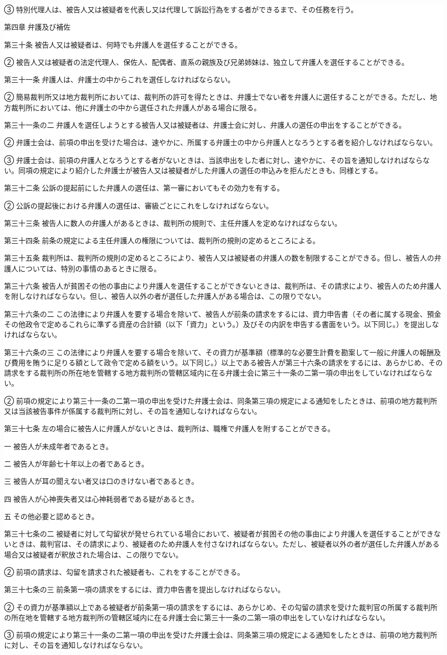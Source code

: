 ③ 特別代理人は、被告人又は被疑者を代表し又は代理して訴訟行為をする者ができるまで、その任務を行う。

第四章 弁護及び補佐

第三十条 被告人又は被疑者は、何時でも弁護人を選任することができる。

② 被告人又は被疑者の法定代理人、保佐人、配偶者、直系の親族及び兄弟姉妹は、独立して弁護人を選任することができる。

第三十一条 弁護人は、弁護士の中からこれを選任しなければならない。

② 簡易裁判所又は地方裁判所においては、裁判所の許可を得たときは、弁護士でない者を弁護人に選任することができる。ただし、地方裁判所においては、他に弁護士の中から選任された弁護人がある場合に限る。

第三十一条の二 弁護人を選任しようとする被告人又は被疑者は、弁護士会に対し、弁護人の選任の申出をすることができる。

② 弁護士会は、前項の申出を受けた場合は、速やかに、所属する弁護士の中から弁護人となろうとする者を紹介しなければならない。

③ 弁護士会は、前項の弁護人となろうとする者がないときは、当該申出をした者に対し、速やかに、その旨を通知しなければならない。同項の規定により紹介した弁護士が被告人又は被疑者がした弁護人の選任の申込みを拒んだときも、同様とする。

第三十二条 公訴の提起前にした弁護人の選任は、第一審においてもその効力を有する。

② 公訴の提起後における弁護人の選任は、審級ごとにこれをしなければならない。

第三十三条 被告人に数人の弁護人があるときは、裁判所の規則で、主任弁護人を定めなければならない。

第三十四条 前条の規定による主任弁護人の権限については、裁判所の規則の定めるところによる。

第三十五条 裁判所は、裁判所の規則の定めるところにより、被告人又は被疑者の弁護人の数を制限することができる。但し、被告人の弁護人については、特別の事情のあるときに限る。

第三十六条 被告人が貧困その他の事由により弁護人を選任することができないときは、裁判所は、その請求により、被告人のため弁護人を附しなければならない。但し、被告人以外の者が選任した弁護人がある場合は、この限りでない。

第三十六条の二 この法律により弁護人を要する場合を除いて、被告人が前条の請求をするには、資力申告書（その者に属する現金、預金その他政令で定めるこれらに準ずる資産の合計額（以下「資力」という。）及びその内訳を申告する書面をいう。以下同じ。）を提出しなければならない。

第三十六条の三 この法律により弁護人を要する場合を除いて、その資力が基準額（標準的な必要生計費を勘案して一般に弁護人の報酬及び費用を賄うに足りる額として政令で定める額をいう。以下同じ。）以上である被告人が第三十六条の請求をするには、あらかじめ、その請求をする裁判所の所在地を管轄する地方裁判所の管轄区域内に在る弁護士会に第三十一条の二第一項の申出をしていなければならない。

② 前項の規定により第三十一条の二第一項の申出を受けた弁護士会は、同条第三項の規定による通知をしたときは、前項の地方裁判所又は当該被告事件が係属する裁判所に対し、その旨を通知しなければならない。

第三十七条 左の場合に被告人に弁護人がないときは、裁判所は、職権で弁護人を附することができる。

一 被告人が未成年者であるとき。

二 被告人が年齢七十年以上の者であるとき。

三 被告人が耳の聞えない者又は口のきけない者であるとき。

四 被告人が心神喪失者又は心神耗弱者である疑があるとき。

五 その他必要と認めるとき。

第三十七条の二 被疑者に対して勾留状が発せられている場合において、被疑者が貧困その他の事由により弁護人を選任することができないときは、裁判官は、その請求により、被疑者のため弁護人を付さなければならない。ただし、被疑者以外の者が選任した弁護人がある場合又は被疑者が釈放された場合は、この限りでない。

② 前項の請求は、勾留を請求された被疑者も、これをすることができる。

第三十七条の三 前条第一項の請求をするには、資力申告書を提出しなければならない。

② その資力が基準額以上である被疑者が前条第一項の請求をするには、あらかじめ、その勾留の請求を受けた裁判官の所属する裁判所の所在地を管轄する地方裁判所の管轄区域内に在る弁護士会に第三十一条の二第一項の申出をしていなければならない。

③ 前項の規定により第三十一条の二第一項の申出を受けた弁護士会は、同条第三項の規定による通知をしたときは、前項の地方裁判所に対し、その旨を通知しなければならない。
